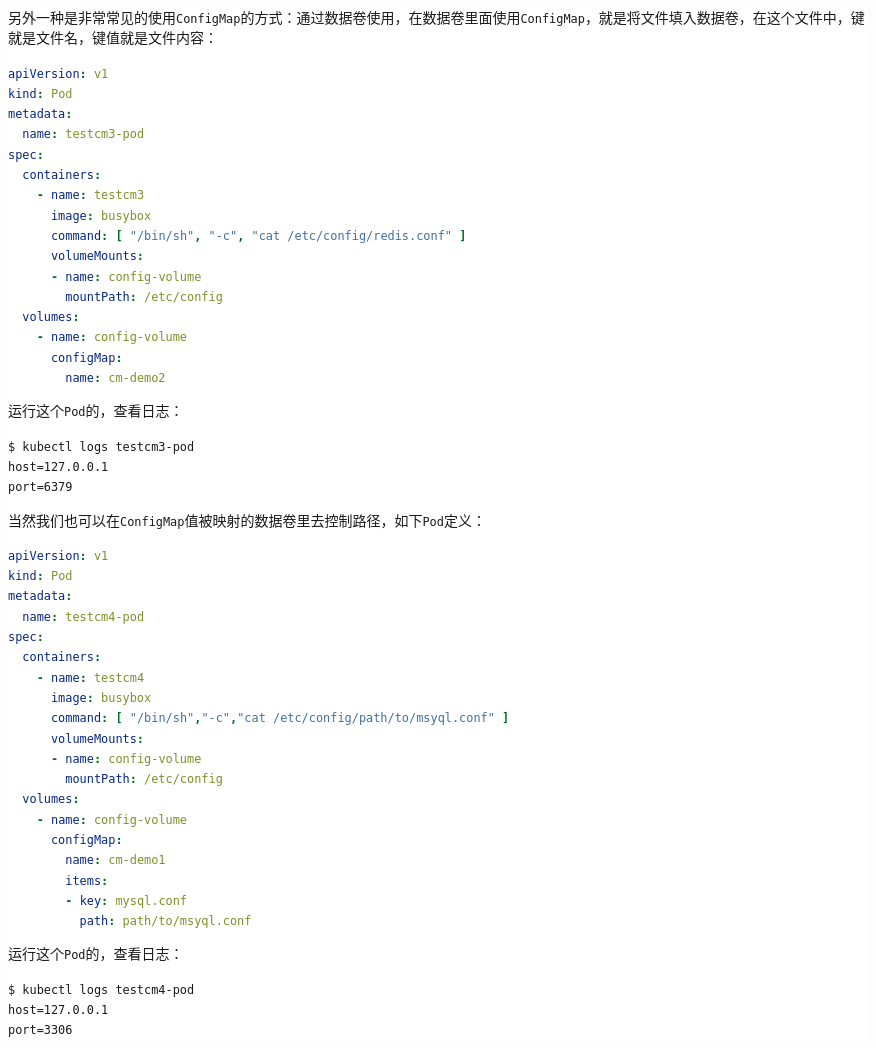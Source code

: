 另外一种是非常常见的使用`ConfigMap`的方式：通过数据卷使用，在数据卷里面使用`ConfigMap`，就是将文件填入数据卷，在这个文件中，键就是文件名，键值就是文件内容：

```yaml
apiVersion: v1
kind: Pod
metadata:
  name: testcm3-pod
spec:
  containers:
    - name: testcm3
      image: busybox
      command: [ "/bin/sh", "-c", "cat /etc/config/redis.conf" ]
      volumeMounts:
      - name: config-volume
        mountPath: /etc/config
  volumes:
    - name: config-volume
      configMap:
        name: cm-demo2
```

运行这个`Pod`的，查看日志：
```shell
$ kubectl logs testcm3-pod
host=127.0.0.1
port=6379
```

当然我们也可以在`ConfigMap`值被映射的数据卷里去控制路径，如下`Pod`定义：
```yaml
apiVersion: v1
kind: Pod
metadata:
  name: testcm4-pod
spec:
  containers:
    - name: testcm4
      image: busybox
      command: [ "/bin/sh","-c","cat /etc/config/path/to/msyql.conf" ]
      volumeMounts:
      - name: config-volume
        mountPath: /etc/config
  volumes:
    - name: config-volume
      configMap:
        name: cm-demo1
        items:
        - key: mysql.conf
          path: path/to/msyql.conf
```

运行这个`Pod`的，查看日志：
```shell
$ kubectl logs testcm4-pod
host=127.0.0.1
port=3306
```
